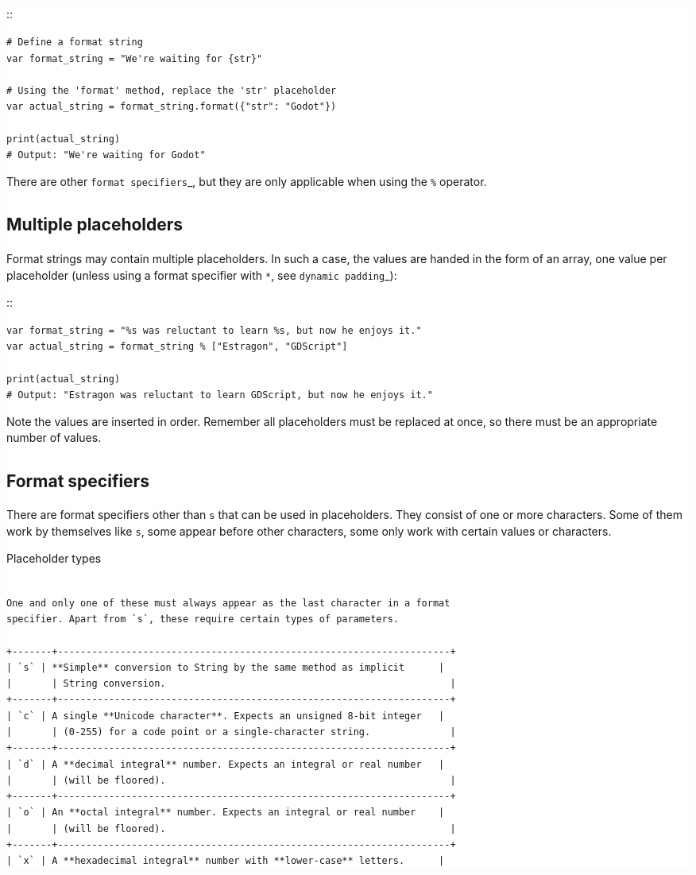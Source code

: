 ::

    # Define a format string
    var format_string = "We're waiting for {str}"

    # Using the 'format' method, replace the 'str' placeholder
    var actual_string = format_string.format({"str": "Godot"})

    print(actual_string)
    # Output: "We're waiting for Godot"

There are other `format specifiers`_, but they are only applicable when using
the `%` operator.


Multiple placeholders
---------------------

Format strings may contain multiple placeholders. In such a case, the values
are handed in the form of an array, one value per placeholder (unless using a
format specifier with `*`, see `dynamic padding`_):

::

    var format_string = "%s was reluctant to learn %s, but now he enjoys it."
    var actual_string = format_string % ["Estragon", "GDScript"]

    print(actual_string)
    # Output: "Estragon was reluctant to learn GDScript, but now he enjoys it."

Note the values are inserted in order. Remember all placeholders must be
replaced at once, so there must be an appropriate number of values.


Format specifiers
-----------------

There are format specifiers other than `s` that can be used in placeholders.
They consist of one or more characters. Some of them work by themselves like
`s`, some appear before other characters, some only work with certain
values or characters.


Placeholder types
~~~~~~~~~~~~~~~~~

One and only one of these must always appear as the last character in a format
specifier. Apart from `s`, these require certain types of parameters.

+-------+---------------------------------------------------------------------+
| `s` | **Simple** conversion to String by the same method as implicit      |
|       | String conversion.                                                  |
+-------+---------------------------------------------------------------------+
| `c` | A single **Unicode character**. Expects an unsigned 8-bit integer   |
|       | (0-255) for a code point or a single-character string.              |
+-------+---------------------------------------------------------------------+
| `d` | A **decimal integral** number. Expects an integral or real number   |
|       | (will be floored).                                                  |
+-------+---------------------------------------------------------------------+
| `o` | An **octal integral** number. Expects an integral or real number    |
|       | (will be floored).                                                  |
+-------+---------------------------------------------------------------------+
| `x` | A **hexadecimal integral** number with **lower-case** letters.      |
~~~~~~~~~~~~~~~~~